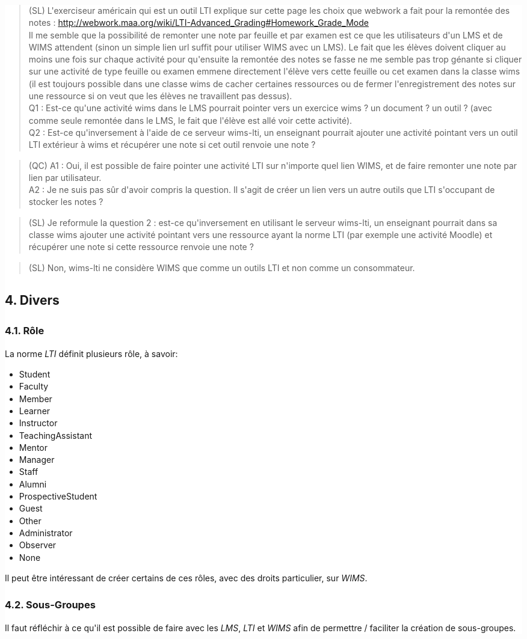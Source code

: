 
> (SL) L'exerciseur américain qui est un outil LTI explique sur cette page les choix que webwork a fait pour la remontée des notes : http://webwork.maa.org/wiki/LTI-Advanced_Grading#Homework_Grade_Mode  
> Il me semble que la possibilité de remonter une note par feuille et par examen est ce que les utilisateurs d'un LMS et de WIMS attendent (sinon un simple lien url suffit pour utiliser WIMS avec un LMS).  Le fait que les élèves doivent cliquer au moins une fois sur chaque activité pour qu'ensuite la remontée des notes se fasse ne me semble pas trop génante si cliquer sur une activité de type feuille ou examen emmene directement l'élève vers cette feuille ou cet examen dans la classe wims (il est toujours possible dans une classe wims de cacher certaines ressources ou de fermer l'enregistrement des notes sur une ressource si on veut que les élèves ne travaillent pas dessus).  
> Q1 : Est-ce qu'une activité wims dans le LMS pourrait pointer vers un exercice wims ? un document ? un outil ? (avec comme seule remontée dans le LMS, le fait que l'élève est allé voir cette activité).  
> Q2 : Est-ce qu'inversement à l'aide de ce serveur wims-lti, un enseignant pourrait ajouter une activité pointant vers un outil LTI extérieur à wims et récupérer une note si cet outil renvoie une note ?  

> (QC) A1 : Oui, il est possible de faire pointer une activité LTI sur n'importe quel lien WIMS, et de faire remonter une note par lien par utilisateur.  
> A2 : Je ne suis pas sûr d'avoir compris la question. Il s'agit de créer un lien vers un autre outils que LTI s'occupant de stocker les notes ?  

> (SL) Je reformule la question 2 : est-ce qu'inversement en utilisant le serveur wims-lti, un enseignant pourrait dans sa classe wims ajouter une activité pointant vers une ressource ayant la norme LTI (par exemple une activité Moodle) et récupérer une note si cette ressource renvoie une note ?

> (SL) Non, wims-lti ne considère WIMS que comme un outils LTI et non comme un consommateur.

## 4. Divers

### 4.1. Rôle

La norme *LTI* définit plusieurs rôle, à savoir:

* Student
* Faculty
* Member
* Learner
* Instructor
* TeachingAssistant
* Mentor
* Manager
* Staff
* Alumni
* ProspectiveStudent
* Guest
* Other
* Administrator
* Observer
* None

Il peut être intéressant de créer certains de ces rôles, avec des droits particulier, sur *WIMS*.


### 4.2. Sous-Groupes

Il faut réfléchir à ce qu'il est possible de faire avec les *LMS*, *LTI* et *WIMS* afin de permettre / faciliter la création de sous-groupes.
